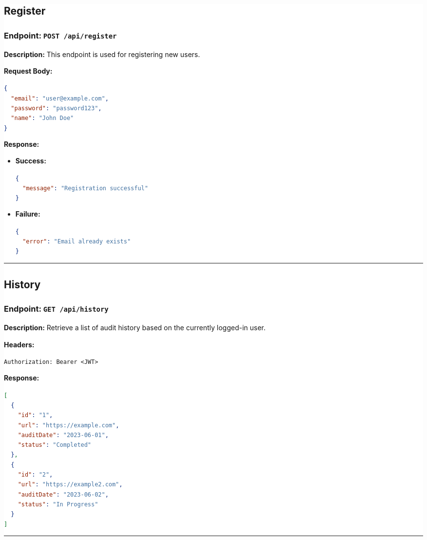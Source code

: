 
## **Register**
### **Endpoint:** `POST /api/register`
**Description:**
This endpoint is used for registering new users.

**Request Body:**
```json
{
  "email": "user@example.com",
  "password": "password123",
  "name": "John Doe"
}
```

**Response:**
- **Success:**
  ```json
  {
    "message": "Registration successful"
  }
  ```
- **Failure:**
  ```json
  {
    "error": "Email already exists"
  }
  ```

---

## **History**
### **Endpoint:** `GET /api/history`
**Description:**
Retrieve a list of audit history based on the currently logged-in user.

**Headers:**
```
Authorization: Bearer <JWT>
```

**Response:**
```json
[
  {
    "id": "1",
    "url": "https://example.com",
    "auditDate": "2023-06-01",
    "status": "Completed"
  },
  {
    "id": "2",
    "url": "https://example2.com",
    "auditDate": "2023-06-02",
    "status": "In Progress"
  }
]
```

---